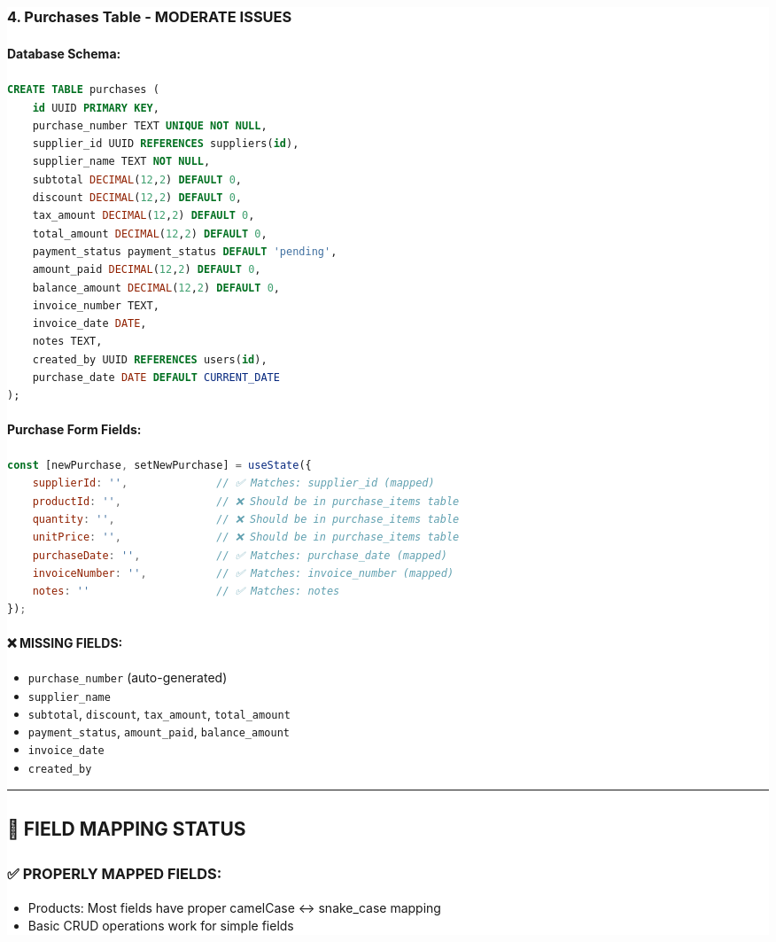 ### **4. Purchases Table - MODERATE ISSUES**

#### **Database Schema**:
```sql
CREATE TABLE purchases (
    id UUID PRIMARY KEY,
    purchase_number TEXT UNIQUE NOT NULL,
    supplier_id UUID REFERENCES suppliers(id),
    supplier_name TEXT NOT NULL,
    subtotal DECIMAL(12,2) DEFAULT 0,
    discount DECIMAL(12,2) DEFAULT 0,
    tax_amount DECIMAL(12,2) DEFAULT 0,
    total_amount DECIMAL(12,2) DEFAULT 0,
    payment_status payment_status DEFAULT 'pending',
    amount_paid DECIMAL(12,2) DEFAULT 0,
    balance_amount DECIMAL(12,2) DEFAULT 0,
    invoice_number TEXT,
    invoice_date DATE,
    notes TEXT,
    created_by UUID REFERENCES users(id),
    purchase_date DATE DEFAULT CURRENT_DATE
);
```

#### **Purchase Form Fields**:
```javascript
const [newPurchase, setNewPurchase] = useState({
    supplierId: '',              // ✅ Matches: supplier_id (mapped)
    productId: '',               // ❌ Should be in purchase_items table
    quantity: '',                // ❌ Should be in purchase_items table
    unitPrice: '',               // ❌ Should be in purchase_items table
    purchaseDate: '',            // ✅ Matches: purchase_date (mapped)
    invoiceNumber: '',           // ✅ Matches: invoice_number (mapped)
    notes: ''                    // ✅ Matches: notes
});
```

#### **❌ MISSING FIELDS**:
- `purchase_number` (auto-generated)
- `supplier_name`
- `subtotal`, `discount`, `tax_amount`, `total_amount`
- `payment_status`, `amount_paid`, `balance_amount`
- `invoice_date`
- `created_by`

---

## **🔧 FIELD MAPPING STATUS**

### **✅ PROPERLY MAPPED FIELDS**:
- Products: Most fields have proper camelCase ↔ snake_case mapping
- Basic CRUD operations work for simple fields
